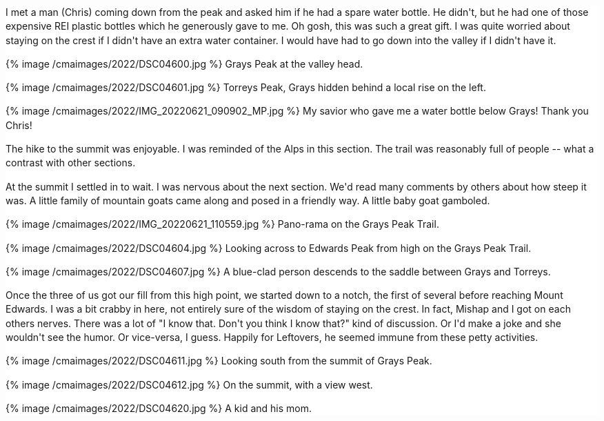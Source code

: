 I met a man (Chris) coming down from the peak and asked him if
he had a spare water bottle. He didn't, but he had one
of those expensive REI plastic bottles which he
generously gave to me. Oh gosh, this was such a great gift.
I was quite worried about staying on the crest if I
didn't have an extra water container. I would have had
to go down into the valley if I didn't have it.

{% image /cmaimages/2022/DSC04600.jpg %}
Grays Peak at the valley head.

{% image /cmaimages/2022/DSC04601.jpg %}
Torreys Peak, Grays hidden behind a local rise on the left.

{% image /cmaimages/2022/IMG_20220621_090902_MP.jpg %}
My savior who gave me a water bottle below Grays!
Thank you Chris!

The hike to the summit was enjoyable. I was reminded of
the Alps in this section. The trail was reasonably full
of people -- what a contrast with other sections.

At the summit I settled in to wait. I was nervous
about the next section. We'd read many comments by others
about how steep it was. A little family of mountain goats
came along and posed in a friendly way. A little baby
goat gamboled.

{% image /cmaimages/2022/IMG_20220621_110559.jpg %}
Pano-rama on the Grays Peak Trail.

{% image /cmaimages/2022/DSC04604.jpg %}
Looking across to Edwards Peak from high on the Grays Peak Trail.

{% image /cmaimages/2022/DSC04607.jpg %}
A blue-clad person descends to the saddle between Grays
and Torreys.

Once the three of us got our fill from this high point,
we started down to a notch, the first of several before
reaching Mount Edwards. I was a bit crabby in here,
not entirely sure of the wisdom of staying on the crest.
In fact, Mishap and I got on each others nerves. There
was a lot of "I know that. Don't you think I know that?"
kind of discussion. Or I'd make a joke and she wouldn't
see the humor. Or vice-versa, I guess. Happily for
Leftovers, he seemed immune from these petty activities.

{% image /cmaimages/2022/DSC04611.jpg %}
Looking south from the summit of Grays Peak.

{% image /cmaimages/2022/DSC04612.jpg %}
On the summit, with a view west.

{% image /cmaimages/2022/DSC04620.jpg %}
A kid and his mom.
